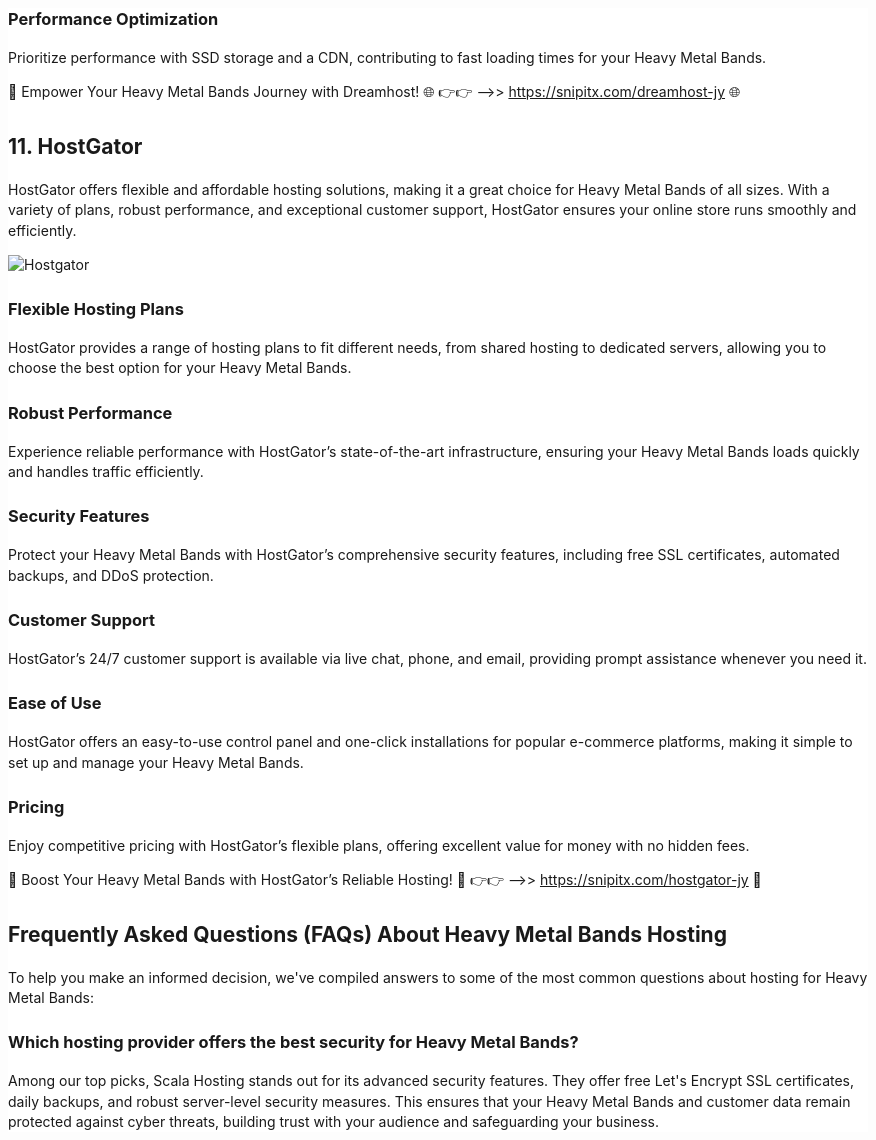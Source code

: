 ### Performance Optimization
Prioritize performance with SSD storage and a CDN, contributing to fast loading times for your Heavy Metal Bands.

🚀 Empower Your Heavy Metal Bands Journey with Dreamhost! 🌐
👉👉 -->> https://snipitx.com/dreamhost-jy 🌐

## 11. HostGator

HostGator offers flexible and affordable hosting solutions, making it a great choice for Heavy Metal Bands of all sizes. With a variety of plans, robust performance, and exceptional customer support, HostGator ensures your online store runs smoothly and efficiently.

![Hostgator](https://i.imgur.com/SNC0dSu.jpeg "Hostgator Hosting")

### Flexible Hosting Plans
HostGator provides a range of hosting plans to fit different needs, from shared hosting to dedicated servers, allowing you to choose the best option for your Heavy Metal Bands.

### Robust Performance
Experience reliable performance with HostGator’s state-of-the-art infrastructure, ensuring your Heavy Metal Bands loads quickly and handles traffic efficiently.

### Security Features
Protect your Heavy Metal Bands with HostGator’s comprehensive security features, including free SSL certificates, automated backups, and DDoS protection.

### Customer Support
HostGator’s 24/7 customer support is available via live chat, phone, and email, providing prompt assistance whenever you need it.

### Ease of Use
HostGator offers an easy-to-use control panel and one-click installations for popular e-commerce platforms, making it simple to set up and manage your Heavy Metal Bands.

### Pricing
Enjoy competitive pricing with HostGator’s flexible plans, offering excellent value for money with no hidden fees.

🌟 Boost Your Heavy Metal Bands with HostGator’s Reliable Hosting! 🚀
👉👉 -->> https://snipitx.com/hostgator-jy 🚀

## Frequently Asked Questions (FAQs) About Heavy Metal Bands Hosting

To help you make an informed decision, we've compiled answers to some of the most common questions about hosting for Heavy Metal Bands:

### Which hosting provider offers the best security for Heavy Metal Bands? 
Among our top picks, Scala Hosting stands out for its advanced security features. They offer free Let's Encrypt SSL certificates, daily backups, and robust server-level security measures. This ensures that your Heavy Metal Bands and customer data remain protected against cyber threats, building trust with your audience and safeguarding your business.

